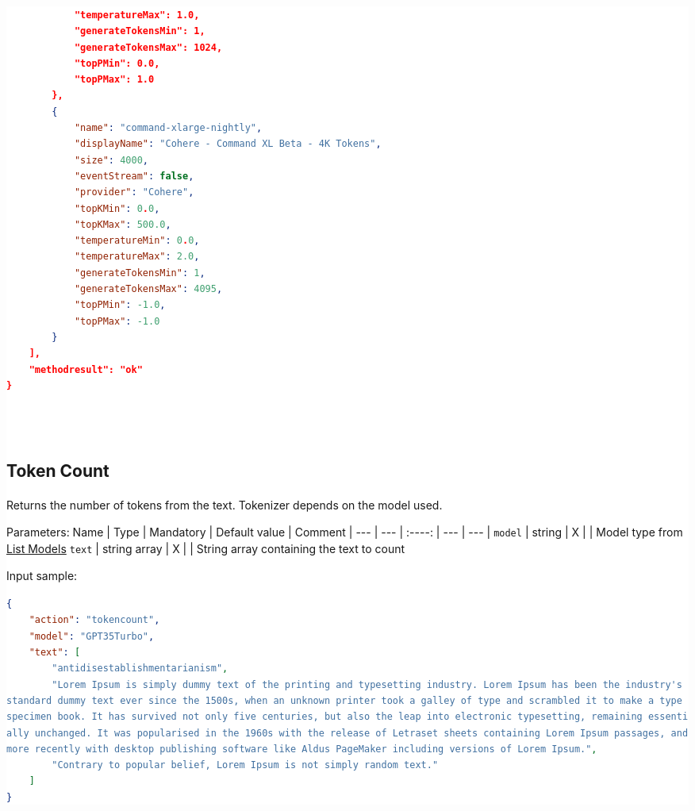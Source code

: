 ```json
            "temperatureMax": 1.0,
            "generateTokensMin": 1,
            "generateTokensMax": 1024,
            "topPMin": 0.0,
            "topPMax": 1.0
        },
        {
            "name": "command-xlarge-nightly",
            "displayName": "Cohere - Command XL Beta - 4K Tokens",
            "size": 4000,
            "eventStream": false,
            "provider": "Cohere",
            "topKMin": 0.0,
            "topKMax": 500.0,
            "temperatureMin": 0.0,
            "temperatureMax": 2.0,
            "generateTokensMin": 1,
            "generateTokensMax": 4095,
            "topPMin": -1.0,
            "topPMax": -1.0
        }
    ],
    "methodresult": "ok"
}
```

<br/><br/>

## <a name="endpoint_token_count"></a> Token Count

Returns the number of tokens from the text. Tokenizer depends on the model used.

Parameters:
Name | Type | Mandatory | Default value | Comment |
--- | --- | :----: | --- | --- |
`model` | string | X | | Model type from [List Models](#endpoint_list_models)
`text` | string array | X | | String array containing the text to count

Input sample:
```json
{
    "action": "tokencount",
    "model": "GPT35Turbo",
    "text": [
        "antidisestablishmentarianism",
        "Lorem Ipsum is simply dummy text of the printing and typesetting industry. Lorem Ipsum has been the industry's standard dummy text ever since the 1500s, when an unknown printer took a galley of type and scrambled it to make a type specimen book. It has survived not only five centuries, but also the leap into electronic typesetting, remaining essentially unchanged. It was popularised in the 1960s with the release of Letraset sheets containing Lorem Ipsum passages, and more recently with desktop publishing software like Aldus PageMaker including versions of Lorem Ipsum.",
        "Contrary to popular belief, Lorem Ipsum is not simply random text."
    ]
}
```
